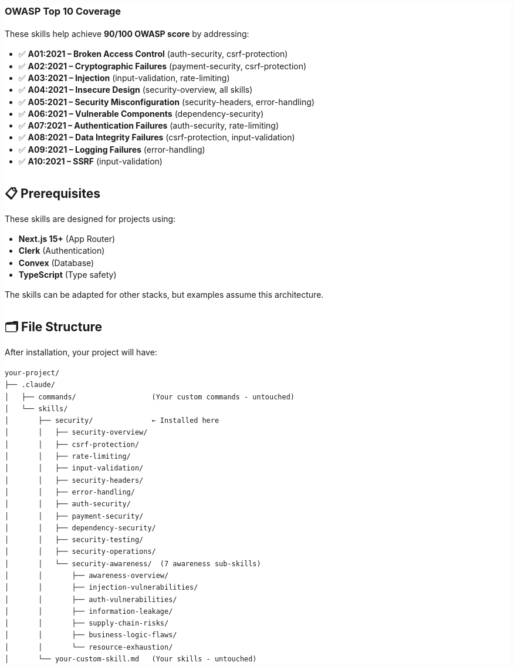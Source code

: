 ### OWASP Top 10 Coverage

These skills help achieve **90/100 OWASP score** by addressing:

- ✅ **A01:2021 – Broken Access Control** (auth-security, csrf-protection)
- ✅ **A02:2021 – Cryptographic Failures** (payment-security, csrf-protection)
- ✅ **A03:2021 – Injection** (input-validation, rate-limiting)
- ✅ **A04:2021 – Insecure Design** (security-overview, all skills)
- ✅ **A05:2021 – Security Misconfiguration** (security-headers, error-handling)
- ✅ **A06:2021 – Vulnerable Components** (dependency-security)
- ✅ **A07:2021 – Authentication Failures** (auth-security, rate-limiting)
- ✅ **A08:2021 – Data Integrity Failures** (csrf-protection, input-validation)
- ✅ **A09:2021 – Logging Failures** (error-handling)
- ✅ **A10:2021 – SSRF** (input-validation)

## 📋 Prerequisites

These skills are designed for projects using:

- **Next.js 15+** (App Router)
- **Clerk** (Authentication)
- **Convex** (Database)
- **TypeScript** (Type safety)

The skills can be adapted for other stacks, but examples assume this architecture.

## 🗂️ File Structure

After installation, your project will have:

```
your-project/
├── .claude/
│   ├── commands/                  (Your custom commands - untouched)
│   └── skills/
│       ├── security/              ← Installed here
│       │   ├── security-overview/
│       │   ├── csrf-protection/
│       │   ├── rate-limiting/
│       │   ├── input-validation/
│       │   ├── security-headers/
│       │   ├── error-handling/
│       │   ├── auth-security/
│       │   ├── payment-security/
│       │   ├── dependency-security/
│       │   ├── security-testing/
│       │   ├── security-operations/
│       │   └── security-awareness/  (7 awareness sub-skills)
│       │       ├── awareness-overview/
│       │       ├── injection-vulnerabilities/
│       │       ├── auth-vulnerabilities/
│       │       ├── information-leakage/
│       │       ├── supply-chain-risks/
│       │       ├── business-logic-flaws/
│       │       └── resource-exhaustion/
│       └── your-custom-skill.md   (Your skills - untouched)
```
